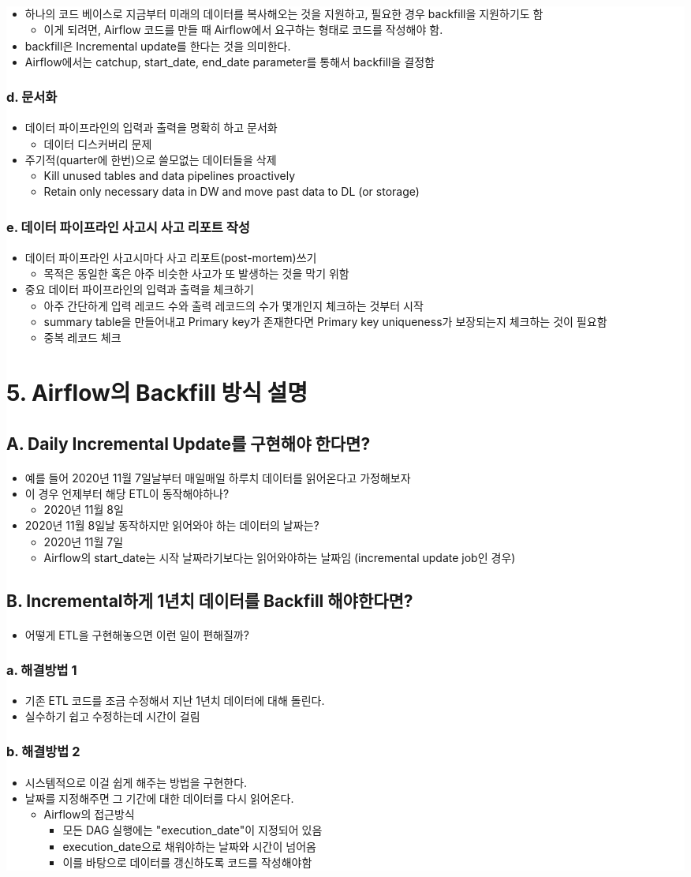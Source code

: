 
- 하나의 코드 베이스로 지금부터 미래의 데이터를 복사해오는 것을 지원하고, 필요한 경우 backfill을 지원하기도 함
	- 이게 되려면, Airflow 코드를 만들 때 Airflow에서 요구하는 형태로 코드를 작성해야 함.
- backfill은 Incremental update를 한다는 것을 의미한다.
- Airflow에서는 catchup, start_date, end_date parameter를 통해서 backfill을 결정함

### d. 문서화

- 데이터 파이프라인의 입력과 출력을 명확히 하고 문서화
	- 데이터 디스커버리 문제
- 주기적(quarter에 한번)으로 쓸모없는 데이터들을 삭제
	- Kill unused tables and data pipelines proactively
	- Retain only necessary data in DW and move past data to DL (or storage)

### e. 데이터 파이프라인 사고시 사고 리포트 작성

- 데이터 파이프라인 사고시마다 사고 리포트(post-mortem)쓰기
	- 목적은 동일한 혹은 아주 비슷한 사고가 또 발생하는 것을 막기 위함
- 중요 데이터 파이프라인의 입력과 출력을 체크하기
	- 아주 간단하게 입력 레코드 수와 출력 레코드의 수가 몇개인지 체크하는 것부터 시작
	- summary table을 만들어내고 Primary key가 존재한다면 Primary key uniqueness가 보장되는지 체크하는 것이 필요함
	- 중복 레코드 체크

# 5. Airflow의 Backfill 방식 설명

## A. Daily Incremental Update를 구현해야 한다면?

- 예를 들어 2020년 11월 7일날부터 매일매일 하루치 데이터를 읽어온다고 가정해보자
- 이 경우 언제부터 해당 ETL이 동작해야하나?
	- 2020년 11월 8일
- 2020년 11월 8일날 동작하지만 읽어와야 하는 데이터의 날짜는?
	- 2020년 11월 7일
	- Airflow의 start_date는 시작 날짜라기보다는 읽어와야하는 날짜임 (incremental update job인 경우)

## B. Incremental하게 1년치 데이터를 Backfill 해야한다면?

- 어떻게 ETL을 구현해놓으면 이런 일이 편해질까?

### a. 해결방법 1

- 기존 ETL 코드를 조금 수정해서 지난 1년치 데이터에 대해 돌린다.
- 실수하기 쉽고 수정하는데 시간이 걸림

### b. 해결방법 2

- 시스템적으로 이걸 쉽게 해주는 방법을 구현한다.
- 날짜를 지정해주면 그 기간에 대한 데이터를 다시 읽어온다.
	- Airflow의 접근방식
		- 모든 DAG 실행에는 "execution_date"이 지정되어 있음
		- execution_date으로 채워야하는 날짜와 시간이 넘어옴
		- 이를 바탕으로 데이터를 갱신하도록 코드를 작성해야함
